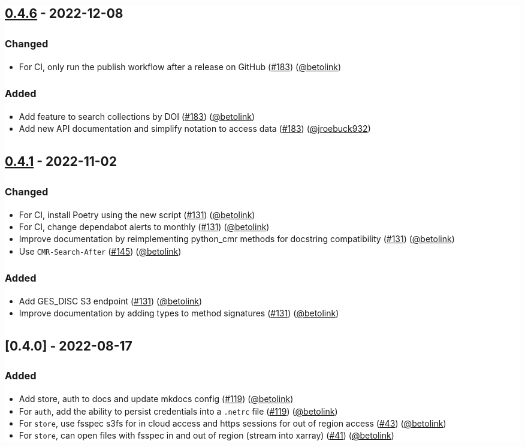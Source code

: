 ## [0.4.6] - 2022-12-08

### Changed

- For CI, only run the publish workflow after a release on GitHub
  ([#183](https://github.com/nsidc/earthaccess/pull/183))
  ([@betolink](https://github.com/betolink))

### Added

- Add feature to search collections by DOI
  ([#183](https://github.com/nsidc/earthaccess/pull/183))
  ([@betolink](https://github.com/betolink))
- Add new API documentation and simplify notation to access data
  ([#183](https://github.com/nsidc/earthaccess/pull/183))
  ([@jroebuck932](https://github.com/jroebuck932))

## [0.4.1] - 2022-11-02

### Changed

- For CI, install Poetry using the new script
  ([#131](https://github.com/nsidc/earthaccess/pull/131))
  ([@betolink](https://github.com/betolink))
- For CI, change dependabot alerts to monthly
  ([#131](https://github.com/nsidc/earthaccess/pull/131))
  ([@betolink](https://github.com/betolink))
- Improve documentation by reimplementing python_cmr methods for docstring
  compatibility ([#131](https://github.com/nsidc/earthaccess/pull/131))
  ([@betolink](https://github.com/betolink))
- Use `CMR-Search-After`
  ([#145](https://github.com/nsidc/earthaccess/issues/145))
  ([@betolink](https://github.com/betolink))

### Added

- Add GES_DISC S3 endpoint
  ([#131](https://github.com/nsidc/earthaccess/pull/131))
  ([@betolink](https://github.com/betolink))
- Improve documentation by adding types to method signatures
  ([#131](https://github.com/nsidc/earthaccess/pull/131))
  ([@betolink](https://github.com/betolink))

## [0.4.0] - 2022-08-17

### Added

- Add store, auth to docs and update mkdocs config
  ([#119](https://github.com/nsidc/earthaccess/pull/119))
  ([@betolink](https://github.com/betolink))
- For `auth`, add the ability to persist credentials into a `.netrc` file
  ([#119](https://github.com/nsidc/earthaccess/pull/119))
  ([@betolink](https://github.com/betolink))
- For `store`, use fsspec s3fs for in cloud access and https sessions for out of
  region access ([#43](https://github.com/nsidc/earthaccess/issues/43))
  ([@betolink](https://github.com/betolink))
- For `store`, can open files with fsspec in and out of region (stream into
  xarray) ([#41](https://github.com/nsidc/earthaccess/issues/41))
  ([@betolink](https://github.com/betolink))


[Unreleased]: https://github.com/nsidc/earthaccess/compare/v0.14.0...HEAD
[0.14.0]: https://github.com/nsidc/earthaccess/compare/v0.13.0...v0.14.0
[0.13.0]: https://github.com/nsidc/earthaccess/compare/v0.12.0...v0.13.0
[0.12.0]: https://github.com/nsidc/earthaccess/compare/v0.11.0...v0.12.0
[0.11.0]: https://github.com/nsidc/earthaccess/releases/tag/v0.11.0
[0.10.0]: https://github.com/nsidc/earthaccess/releases/tag/v0.10.0
[0.9.0]: https://github.com/nsidc/earthaccess/releases/tag/v0.9.0
[0.8.2]: https://github.com/nsidc/earthaccess/releases/tag/v0.8.2
[0.8.1]: https://github.com/nsidc/earthaccess/releases/tag/v0.8.1
[0.8.0]: https://github.com/nsidc/earthaccess/releases/tag/v0.8.0
[0.7.1]: https://github.com/nsidc/earthaccess/releases/tag/v0.7.1
[0.7.0]: https://github.com/nsidc/earthaccess/releases/tag/v0.7.0
[0.6.0]: https://github.com/nsidc/earthaccess/releases/tag/v0.6.0
[0.5.3]: https://github.com/nsidc/earthaccess/releases/tag/v0.5.3
[0.5.2]: https://github.com/nsidc/earthaccess/releases/tag/v0.5.2
[0.5.1]: https://github.com/nsidc/earthaccess/releases/tag/v0.5.1
[0.5.0]: https://github.com/nsidc/earthaccess/releases/tag/v0.5.0
[0.4.7]: https://github.com/nsidc/earthaccess/releases/tag/v0.4.7
[0.4.6]: https://github.com/nsidc/earthaccess/releases/tag/v0.4.6
[0.4.1]: https://github.com/nsidc/earthaccess/releases/tag/v0.4.1
[0.3.0]: https://github.com/betolink/earthaccess/releases/tag/v0.3.0
[0.2.2]: https://github.com/betolink/earthaccess/releases/tag/v0.2.2
[0.2.1]: https://github.com/betolink/earthaccess/releases/tag/v0.2.1
[0.1.0-beta.1]: https://github.com/betolink/earthaccess/releases/tag/v0.1.0-beta.1